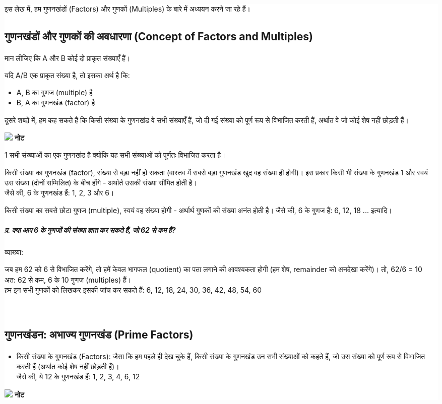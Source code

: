 इस लेख में, हम गुणनखंडों (Factors) और गुणकों (Multiples) के बारे में अध्ययन करने जा रहे हैं।

## गुणनखंडों और गुणकों की अवधारणा (Concept of Factors and Multiples)

मान लीजिए कि A और B कोई दो प्राकृत संख्याएँ हैं।

यदि A/B एक प्राकृत संख्या है, तो इसका अर्थ है कि:
* A, B का गुणज (multiple) है
* B, A का गुणनखंड (factor) है

दूसरे शब्दों में, हम कह सकते हैं कि किसी संख्या के गुणनखंड वे सभी संख्याएँ हैं, जो दी गई संख्या को पूर्ण रूप से विभाजित करती हैं, अर्थात वे जो कोई शेष नहीं छोड़ती हैं।

<div class="toc-mak">
  <img src="../../../images/pencil.png">
  <b>नोट</b><br>

1 सभी संख्याओं का एक गुणनखंड है क्योंकि यह सभी संख्याओं को पूर्णतः विभाजित करता है।
</div>

किसी संख्या का गुणनखंड (factor), संख्या से बड़ा नहीं हो सकता (वास्तव में सबसे बड़ा गुणनखंड खुद वह संख्या ही होगी)। इस प्रकार किसी भी संख्या के गुणनखंड 1 और स्वयं उस संख्या (दोनों सम्मिलित) के बीच होंगे - अर्थार्त उसकी संख्या सीमित होती है। <br>
जैसे की, 6 के गुणनखंड हैं: 1, 2, 3 और 6।

किसी संख्या का सबसे छोटा गुणज (multiple), स्वयं वह संख्या होगी - अर्थार्थ गुणकों की संख्या अनंत होती है।
जैसे की, 6 के गुणज हैं: 6, 12, 18 ... इत्यादि।

##### प्र. क्या आप 6 के गुणजों की संख्या ज्ञात कर सकते हैं, जो 62 से कम हैं?

व्याख्या:<br>
<div class="Exp">

जब हम 62 को 6 से विभाजित करेंगे, तो हमें केवल भागफल (quotient) का पता लगाने की आवश्यकता होगी (हम शेष, remainder को अनदेखा करेंगे)।
तो, 62/6 = 10 <br>
अत: 62 से कम, 6 के 10 गुणज (multiples) हैं। <br>
हम इन सभी गुणकों को लिखकर इसकी जांच कर सकते हैं: 6, 12, 18, 24, 30, 36, 42, 48, 54, 60
</div> <br>


## गुणनखंडन: अभाज्य गुणनखंड (Prime Factors)

* किसी संख्या के गुणनखंड (Factors): जैसा कि हम पहले ही देख चुके हैं, किसी संख्या के गुणनखंड उन सभी संख्याओं को कहते हैं, जो उस संख्या को पूर्ण रूप से विभाजित करती हैं (अर्थात कोई शेष नहीं छोड़ती हैं)। <br>
जैसे की, ये 12 के गुणनखंड हैं: 1, 2, 3, 4, 6, 12 

<div class="toc-mak">
  <img src="../../../images/pencil.png">
  <b>नोट</b><br>
